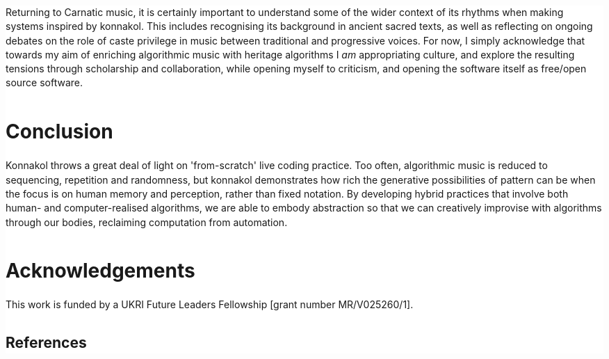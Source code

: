 Returning to Carnatic music, it is certainly important to understand
some of the wider context of its rhythms when making systems inspired
by konnakol. This includes recognising its background in ancient
sacred texts, as well as reflecting on ongoing debates on the role of
caste privilege in music between traditional and progressive
voices. For now, I simply acknowledge that towards my aim of enriching
algorithmic music with heritage algorithms I _am_ appropriating
culture, and explore the resulting tensions through scholarship and
collaboration, while opening myself to criticism, and opening the
software itself as free/open source software.

# Conclusion

Konnakol throws a great deal of light on 'from-scratch' live coding
practice. Too often, algorithmic music is reduced to sequencing,
repetition and randomness, but konnakol demonstrates how rich the
generative possibilities of pattern can be when the focus is on human
memory and perception, rather than fixed notation. By developing
hybrid practices that involve both human- and computer-realised
algorithms, we are able to embody abstraction so that we can
creatively improvise with algorithms through our bodies, reclaiming
computation from automation.

# Acknowledgements

This work is funded by a UKRI Future Leaders Fellowship [grant number MR/V025260/1].

## References
